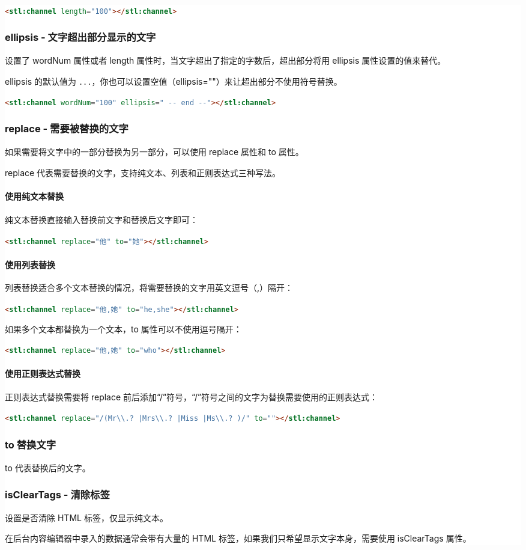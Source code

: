 ```html
<stl:channel length="100"></stl:channel>
```

### ellipsis - 文字超出部分显示的文字

设置了 wordNum 属性或者 length 属性时，当文字超出了指定的字数后，超出部分将用 ellipsis 属性设置的值来替代。

ellipsis 的默认值为 `...`，你也可以设置空值（ellipsis=""）来让超出部分不使用符号替换。

```html
<stl:channel wordNum="100" ellipsis=" -- end --"></stl:channel>
```

### replace - 需要被替换的文字

如果需要将文字中的一部分替换为另一部分，可以使用 replace 属性和 to 属性。

replace 代表需要替换的文字，支持纯文本、列表和正则表达式三种写法。

#### 使用纯文本替换

纯文本替换直接输入替换前文字和替换后文字即可：

```html
<stl:channel replace="他" to="她"></stl:channel>
```

#### 使用列表替换

列表替换适合多个文本替换的情况，将需要替换的文字用英文逗号（,）隔开：

```html
<stl:channel replace="他,她" to="he,she"></stl:channel>
```

如果多个文本都替换为一个文本，to 属性可以不使用逗号隔开：

```html
<stl:channel replace="他,她" to="who"></stl:channel>
```

#### 使用正则表达式替换

正则表达式替换需要将 replace 前后添加“/”符号，“/”符号之间的文字为替换需要使用的正则表达式：

```html
<stl:channel replace="/(Mr\\.? |Mrs\\.? |Miss |Ms\\.? )/" to=""></stl:channel>
```

### to 替换文字

to 代表替换后的文字。

### isClearTags - 清除标签

设置是否清除 HTML 标签，仅显示纯文本。

在后台内容编辑器中录入的数据通常会带有大量的 HTML 标签，如果我们只希望显示文字本身，需要使用 isClearTags 属性。
